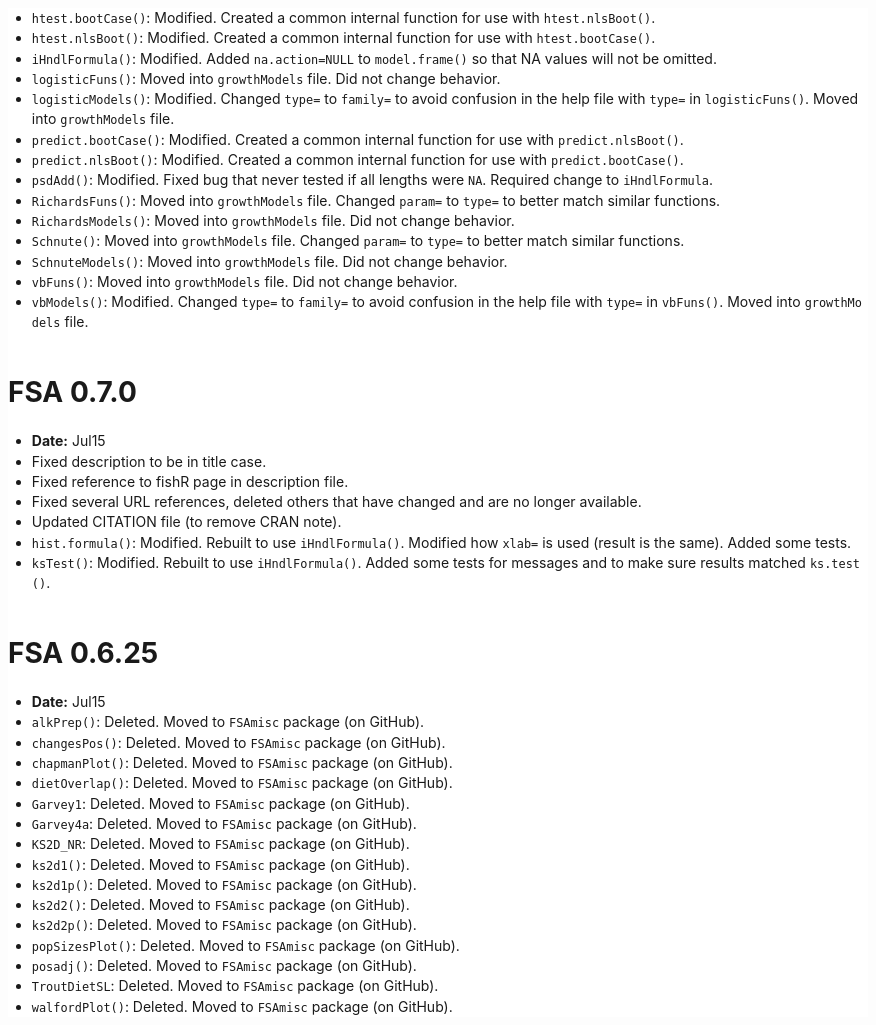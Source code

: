 * `htest.bootCase()`: Modified. Created a common internal function for use with `htest.nlsBoot()`.
* `htest.nlsBoot()`: Modified. Created a common internal function for use with `htest.bootCase()`.
* `iHndlFormula()`: Modified. Added `na.action=NULL` to `model.frame()` so that NA values will not be omitted.
* `logisticFuns()`:  Moved into `growthModels` file. Did not change behavior.
* `logisticModels()`: Modified. Changed `type=` to `family=` to avoid confusion in the help file with `type=` in `logisticFuns()`. Moved into `growthModels` file.
* `predict.bootCase()`: Modified. Created a common internal function for use with `predict.nlsBoot()`.
* `predict.nlsBoot()`: Modified. Created a common internal function for use with `predict.bootCase()`.
* `psdAdd()`: Modified. Fixed bug that never tested if all lengths were `NA`. Required change to `iHndlFormula`.
* `RichardsFuns()`:  Moved into `growthModels` file. Changed `param=` to `type=` to better match similar functions.
* `RichardsModels()`:  Moved into `growthModels` file. Did not change behavior.
* `Schnute()`:  Moved into `growthModels` file. Changed `param=` to `type=` to better match similar functions.
* `SchnuteModels()`:  Moved into `growthModels` file. Did not change behavior.
* `vbFuns()`:  Moved into `growthModels` file. Did not change behavior.
* `vbModels()`: Modified. Changed `type=` to `family=` to avoid confusion in the help file with `type=` in `vbFuns()`. Moved into `growthModels` file.

# FSA 0.7.0
* **Date:** Jul15
* Fixed description to be in title case.
* Fixed reference to fishR page in description file.
* Fixed several URL references, deleted others that have changed and are no longer available.
* Updated CITATION file (to remove CRAN note).
* `hist.formula()`: Modified. Rebuilt to use `iHndlFormula()`. Modified how `xlab=` is used (result is the same). Added some tests.
* `ksTest()`: Modified. Rebuilt to use `iHndlFormula()`. Added some tests for messages and to make sure results matched `ks.test()`.

# FSA 0.6.25
* **Date:** Jul15
* `alkPrep()`: Deleted. Moved to `FSAmisc` package (on GitHub).
* `changesPos()`: Deleted. Moved to `FSAmisc` package (on GitHub).
* `chapmanPlot()`: Deleted. Moved to `FSAmisc` package (on GitHub).
* `dietOverlap()`: Deleted. Moved to `FSAmisc` package (on GitHub).
* `Garvey1`: Deleted. Moved to `FSAmisc` package (on GitHub).
* `Garvey4a`: Deleted. Moved to `FSAmisc` package (on GitHub).
* `KS2D_NR`: Deleted. Moved to `FSAmisc` package (on GitHub).
* `ks2d1()`: Deleted. Moved to `FSAmisc` package (on GitHub).
* `ks2d1p()`: Deleted. Moved to `FSAmisc` package (on GitHub).
* `ks2d2()`: Deleted. Moved to `FSAmisc` package (on GitHub).
* `ks2d2p()`: Deleted. Moved to `FSAmisc` package (on GitHub).
* `popSizesPlot()`: Deleted. Moved to `FSAmisc` package (on GitHub).
* `posadj()`: Deleted. Moved to `FSAmisc` package (on GitHub).
* `TroutDietSL`: Deleted. Moved to `FSAmisc` package (on GitHub).
* `walfordPlot()`: Deleted. Moved to `FSAmisc` package (on GitHub).
